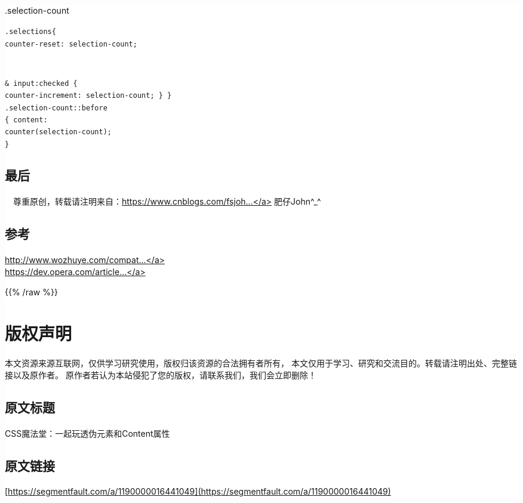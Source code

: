 .selection-count</code></pre><div class="widget-codetool" style="display:none"><div class="widget-codetool--inner"><span class="selectCode code-tool" data-toggle="tooltip" data-placement="top" title="" data-original-title="&#x5168;&#x9009;"></span> <span type="button" class="copyCode code-tool" data-toggle="tooltip" data-placement="top" data-clipboard-text=".selections{
  counter-reset: selection-count;
  
  &amp; input:checked {
    counter-increment: selection-count;
  }
}
.selection-count::before {
  content: counter(selection-count);
}" title="" data-original-title="&#x590D;&#x5236;"></span> <span type="button" class="saveToNote code-tool" data-toggle="tooltip" data-placement="top" title="" data-original-title="&#x653E;&#x8FDB;&#x7B14;&#x8BB0;"></span></div></div><pre class="css hljs"><code class="css"><span class="hljs-selector-class">.selections</span>{
  <span class="hljs-attribute">counter-reset</span>: selection-count;
  
  &amp; <span class="hljs-attribute">input</span>:checked {
    counter-increment: selection-count;
  }
}
<span class="hljs-selector-class">.selection-count</span><span class="hljs-selector-pseudo">::before</span> {
  <span class="hljs-attribute">content</span>: <span class="hljs-built_in">counter</span>(selection-count);
}</code></pre><h2 id="articleHeader12">&#x6700;&#x540E;</h2><p>&#x2003;&#x5C0A;&#x91CD;&#x539F;&#x521B;&#xFF0C;&#x8F6C;&#x8F7D;&#x8BF7;&#x6CE8;&#x660E;&#x6765;&#x81EA;&#xFF1A;<a href="https://www.cnblogs.com/fsjohnhuang/p/9665156.html" rel="nofollow noreferrer" target="_blank">https://www.cnblogs.com/fsjoh...</a> &#x80A5;&#x4ED4;John^_^</p><h2 id="articleHeader13">&#x53C2;&#x8003;</h2><p><a href="http://www.wozhuye.com/compatible/297.html" rel="nofollow noreferrer" target="_blank">http://www.wozhuye.com/compat...</a><br><a href="https://dev.opera.com/articles/css-generated-content-techniques/" rel="nofollow noreferrer" target="_blank">https://dev.opera.com/article...</a></p>
{{% /raw %}}

# 版权声明
本文资源来源互联网，仅供学习研究使用，版权归该资源的合法拥有者所有，
本文仅用于学习、研究和交流目的。转载请注明出处、完整链接以及原作者。
原作者若认为本站侵犯了您的版权，请联系我们，我们会立即删除！

## 原文标题
CSS魔法堂：一起玩透伪元素和Content属性

## 原文链接
[https://segmentfault.com/a/1190000016441049](https://segmentfault.com/a/1190000016441049)

